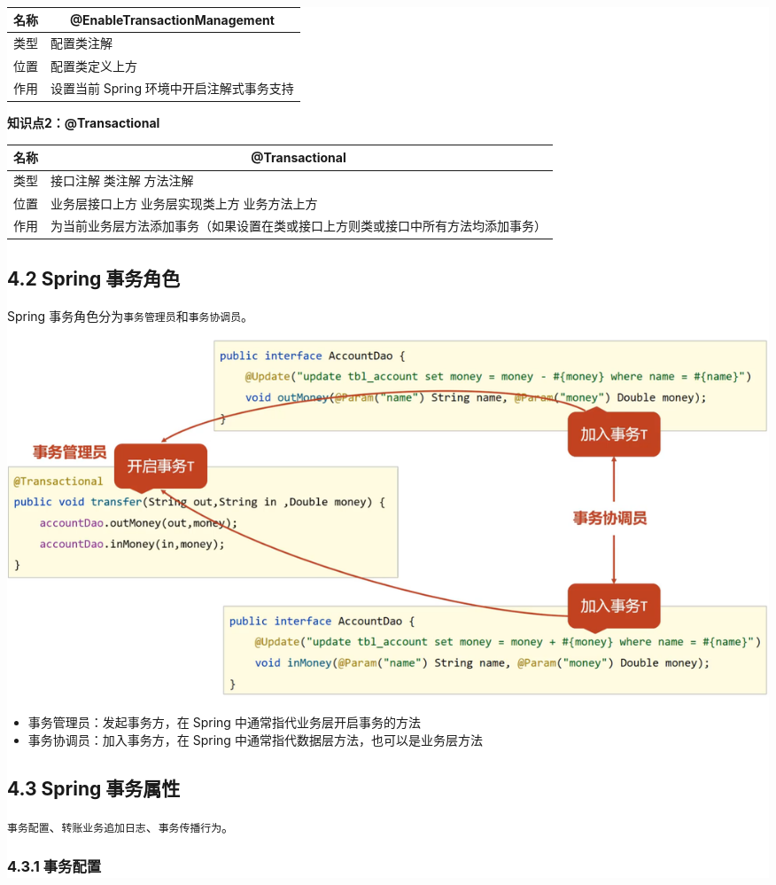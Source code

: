 | 名称 | @EnableTransactionManagement             |
| ---- | ---------------------------------------- |
| 类型 | 配置类注解                               |
| 位置 | 配置类定义上方                           |
| 作用 | 设置当前 Spring 环境中开启注解式事务支持 |

**知识点2：@Transactional**   

| 名称 | @Transactional                                               |
| ---- | ------------------------------------------------------------ |
| 类型 | 接口注解  类注解  方法注解                                   |
| 位置 | 业务层接口上方  业务层实现类上方  业务方法上方               |
| 作用 | 为当前业务层方法添加事务（如果设置在类或接口上方则类或接口中所有方法均添加事务） |

## 4.2 Spring 事务角色

Spring 事务角色分为`事务管理员`和`事务协调员`。

![1630249111055](Spring笔记.assets/1630249111055-169953422188012.png)

- 事务管理员：发起事务方，在 Spring 中通常指代业务层开启事务的方法
- 事务协调员：加入事务方，在 Spring 中通常指代数据层方法，也可以是业务层方法

## 4.3 Spring 事务属性

`事务配置`、`转账业务追加日志`、`事务传播行为`。

### 4.3.1 事务配置
